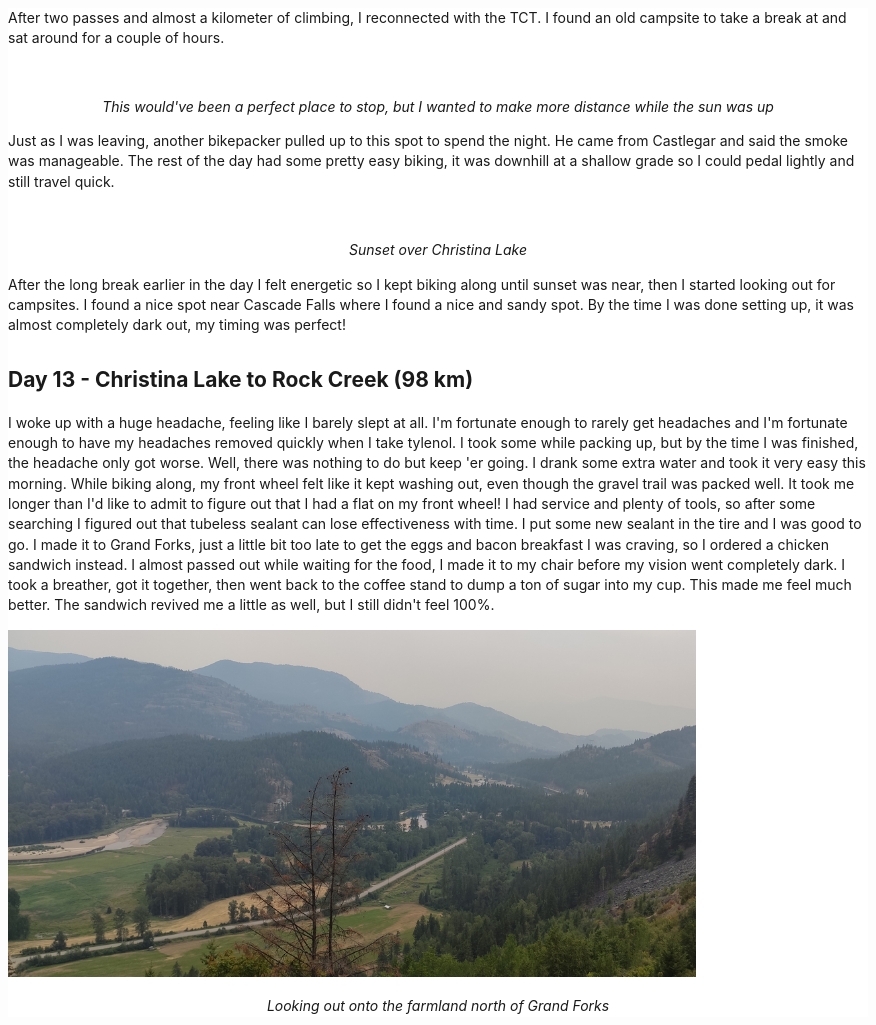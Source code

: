After two passes and almost a kilometer of climbing, I reconnected with the TCT. I found an old campsite to take a break at and sat around for a couple of hours.

<img src="images\day12-breakspot.jpg" alt="" width="80%"/>
<p style="text-align: center;"><i>This would've been a perfect place to stop, but I wanted to make more distance while the sun was up</i></p>

Just as I was leaving, another bikepacker pulled up to this spot to spend the night. He came from Castlegar and said the smoke was manageable. The rest of the day had some pretty easy biking, it was downhill at a shallow grade so I could pedal lightly and still travel quick.

<img src="images\day12-sunset.jpg" alt="" width="60%"/>
<p style="text-align: center;"><i>Sunset over Christina Lake</i></p>

After the long break earlier in the day I felt energetic so I kept biking along until sunset was near, then I started looking out for campsites. I found a nice spot near Cascade Falls where I found a nice and sandy spot. By the time I was done setting up, it was almost completely dark out, my timing was perfect!
<iframe height='405' width='590' frameborder='0' allowtransparency='true' scrolling='no' src='https://www.strava.com/activities/5696928547/embed/2aec0fff41000e8a9535f27ad2977a52a7bb0ec4'></iframe>

<iframe height='405' width='590' frameborder='0' allowtransparency='true' scrolling='no' src='https://www.strava.com/activities/5696931540/embed/993934083ef6021afed1897d357c61e04770fc5b'></iframe>

## Day 13 - Christina Lake to Rock Creek (98 km)
I woke up with a huge headache, feeling like I barely slept at all. I'm fortunate enough to rarely get headaches and I'm fortunate enough to have my headaches removed quickly when I take tylenol. I took some while packing up, but by the time I was finished, the headache only got worse. Well, there was nothing to do but keep 'er going. I drank some extra water and took it very easy this morning. While biking along, my front wheel felt like it kept washing out, even though the gravel trail was packed well. It took me longer than I'd like to admit to figure out that I had a flat on my front wheel! I had service and plenty of tools, so after some searching I figured out that tubeless sealant can lose effectiveness with time. I put some new sealant in the tire and I was good to go. I made it to Grand Forks, just a little bit too late to get the eggs and bacon breakfast I was craving, so I ordered a chicken sandwich instead. I almost passed out while waiting for the food, I made it to my chair before my vision went completely dark. I took a breather, got it together, then went back to the coffee stand to dump a ton of sugar into my cup. This made me feel much better. The sandwich revived me a little as well, but I still didn't feel 100%.

<img src="images\day13-view.jpg" alt="" width="80%"/>
<p style="text-align: center;"><i>Looking out onto the farmland north of Grand Forks</i></p>
